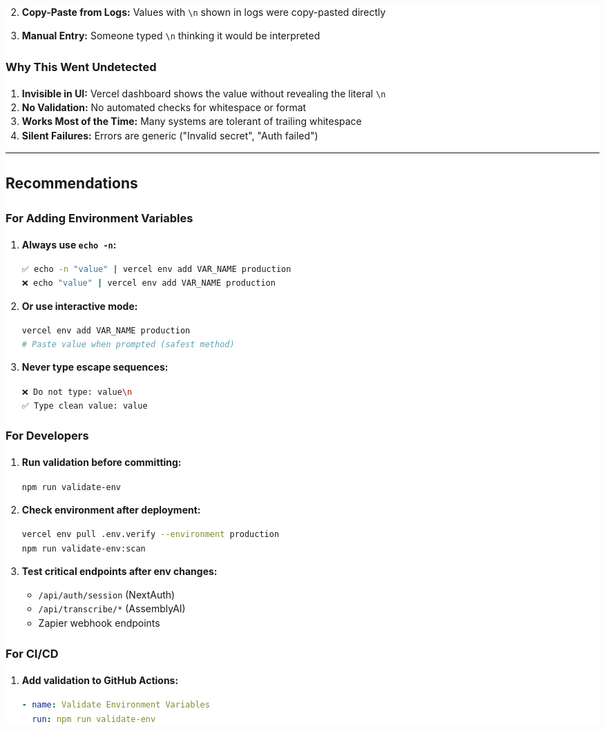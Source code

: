 2. **Copy-Paste from Logs:** Values with `\n` shown in logs were copy-pasted directly

3. **Manual Entry:** Someone typed `\n` thinking it would be interpreted

### Why This Went Undetected

1. **Invisible in UI:** Vercel dashboard shows the value without revealing the literal `\n`
2. **No Validation:** No automated checks for whitespace or format
3. **Works Most of the Time:** Many systems are tolerant of trailing whitespace
4. **Silent Failures:** Errors are generic ("Invalid secret", "Auth failed")

---

## Recommendations

### For Adding Environment Variables

1. **Always use `echo -n`:**
   ```bash
   ✅ echo -n "value" | vercel env add VAR_NAME production
   ❌ echo "value" | vercel env add VAR_NAME production
   ```

2. **Or use interactive mode:**
   ```bash
   vercel env add VAR_NAME production
   # Paste value when prompted (safest method)
   ```

3. **Never type escape sequences:**
   ```bash
   ❌ Do not type: value\n
   ✅ Type clean value: value
   ```

### For Developers

1. **Run validation before committing:**
   ```bash
   npm run validate-env
   ```

2. **Check environment after deployment:**
   ```bash
   vercel env pull .env.verify --environment production
   npm run validate-env:scan
   ```

3. **Test critical endpoints after env changes:**
   - `/api/auth/session` (NextAuth)
   - `/api/transcribe/*` (AssemblyAI)
   - Zapier webhook endpoints

### For CI/CD

1. **Add validation to GitHub Actions:**
   ```yaml
   - name: Validate Environment Variables
     run: npm run validate-env
   ```
